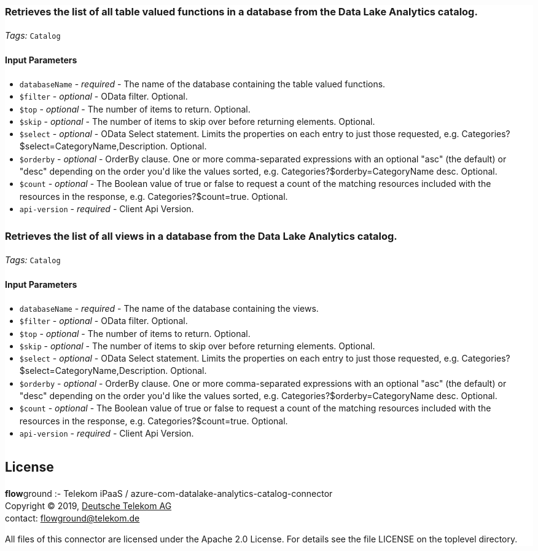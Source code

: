### Retrieves the list of all table valued functions in a database from the Data Lake Analytics catalog.

*Tags:* `Catalog`

#### Input Parameters
* `databaseName` - _required_ - The name of the database containing the table valued functions.
* `$filter` - _optional_ - OData filter. Optional.
* `$top` - _optional_ - The number of items to return. Optional.
* `$skip` - _optional_ - The number of items to skip over before returning elements. Optional.
* `$select` - _optional_ - OData Select statement. Limits the properties on each entry to just those requested, e.g. Categories?$select=CategoryName,Description. Optional.
* `$orderby` - _optional_ - OrderBy clause. One or more comma-separated expressions with an optional "asc" (the default) or "desc" depending on the order you'd like the values sorted, e.g. Categories?$orderby=CategoryName desc. Optional.
* `$count` - _optional_ - The Boolean value of true or false to request a count of the matching resources included with the resources in the response, e.g. Categories?$count=true. Optional.
* `api-version` - _required_ - Client Api Version.

### Retrieves the list of all views in a database from the Data Lake Analytics catalog.

*Tags:* `Catalog`

#### Input Parameters
* `databaseName` - _required_ - The name of the database containing the views.
* `$filter` - _optional_ - OData filter. Optional.
* `$top` - _optional_ - The number of items to return. Optional.
* `$skip` - _optional_ - The number of items to skip over before returning elements. Optional.
* `$select` - _optional_ - OData Select statement. Limits the properties on each entry to just those requested, e.g. Categories?$select=CategoryName,Description. Optional.
* `$orderby` - _optional_ - OrderBy clause. One or more comma-separated expressions with an optional "asc" (the default) or "desc" depending on the order you'd like the values sorted, e.g. Categories?$orderby=CategoryName desc. Optional.
* `$count` - _optional_ - The Boolean value of true or false to request a count of the matching resources included with the resources in the response, e.g. Categories?$count=true. Optional.
* `api-version` - _required_ - Client Api Version.

## License

**flow**ground :- Telekom iPaaS / azure-com-datalake-analytics-catalog-connector<br/>
Copyright © 2019, [Deutsche Telekom AG](https://www.telekom.de)<br/>
contact: flowground@telekom.de

All files of this connector are licensed under the Apache 2.0 License. For details
see the file LICENSE on the toplevel directory.
